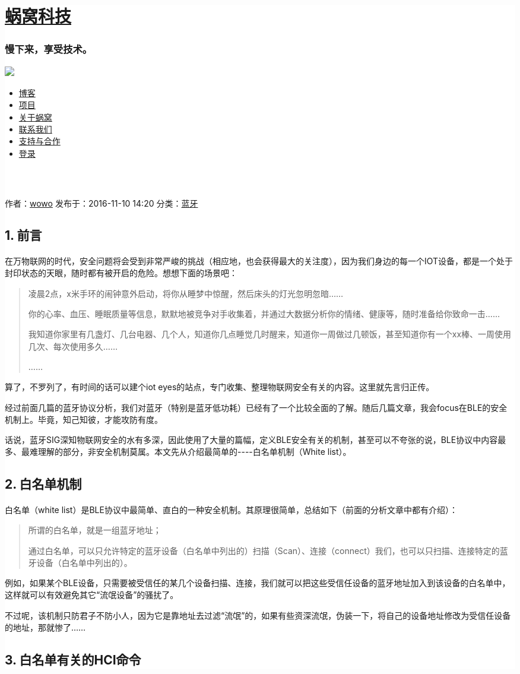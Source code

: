 # [蜗窝科技](http://www.wowotech.net/)

### 慢下来，享受技术。

[![](http://www.wowotech.net/content/uploadfile/201401/top-1389777175.jpg)](http://www.wowotech.net/)

- [博客](http://www.wowotech.net/)
- [项目](http://www.wowotech.net/sort/project)
- [关于蜗窝](http://www.wowotech.net/about.html)
- [联系我们](http://www.wowotech.net/contact_us.html)
- [支持与合作](http://www.wowotech.net/support_us.html)
- [登录](http://www.wowotech.net/admin)

﻿

## 

作者：[wowo](http://www.wowotech.net/author/2 "runangaozhong@163.com") 发布于：2016-11-10 14:20 分类：[蓝牙](http://www.wowotech.net/sort/bluetooth)

## 1. 前言

在万物联网的时代，安全问题将会受到非常严峻的挑战（相应地，也会获得最大的关注度），因为我们身边的每一个IOT设备，都是一个处于封印状态的天眼，随时都有被开启的危险。想想下面的场景吧：

> 凌晨2点，x米手环的闹钟意外启动，将你从睡梦中惊醒，然后床头的灯光忽明忽暗……
> 
> 你的心率、血压、睡眠质量等信息，默默地被竞争对手收集着，并通过大数据分析你的情绪、健康等，随时准备给你致命一击……
> 
> 我知道你家里有几盏灯、几台电器、几个人，知道你几点睡觉几时醒来，知道你一周做过几顿饭，甚至知道你有一个xx棒、一周使用几次、每次使用多久……
> 
> ……

算了，不罗列了，有时间的话可以建个iot eyes的站点，专门收集、整理物联网安全有关的内容。这里就先言归正传。

经过前面几篇的蓝牙协议分析，我们对蓝牙（特别是蓝牙低功耗）已经有了一个比较全面的了解。随后几篇文章，我会focus在BLE的安全机制上。毕竟，知己知彼，才能攻防有度。

话说，蓝牙SIG深知物联网安全的水有多深，因此使用了大量的篇幅，定义BLE安全有关的机制，甚至可以不夸张的说，BLE协议中内容最多、最难理解的部分，非安全机制莫属。本文先从介绍最简单的----白名单机制（White list）。

## 2. 白名单机制

白名单（white list）是BLE协议中最简单、直白的一种安全机制。其原理很简单，总结如下（前面的分析文章中都有介绍）：

> 所谓的白名单，就是一组蓝牙地址；
> 
> 通过白名单，可以只允许特定的蓝牙设备（白名单中列出的）扫描（Scan）、连接（connect）我们，也可以只扫描、连接特定的蓝牙设备（白名单中列出的）。

例如，如果某个BLE设备，只需要被受信任的某几个设备扫描、连接，我们就可以把这些受信任设备的蓝牙地址加入到该设备的白名单中，这样就可以有效避免其它“流氓设备”的骚扰了。

不过呢，该机制只防君子不防小人，因为它是靠地址去过滤“流氓”的，如果有些资深流氓，伪装一下，将自己的设备地址修改为受信任设备的地址，那就惨了……

## 3. 白名单有关的HCI命令
